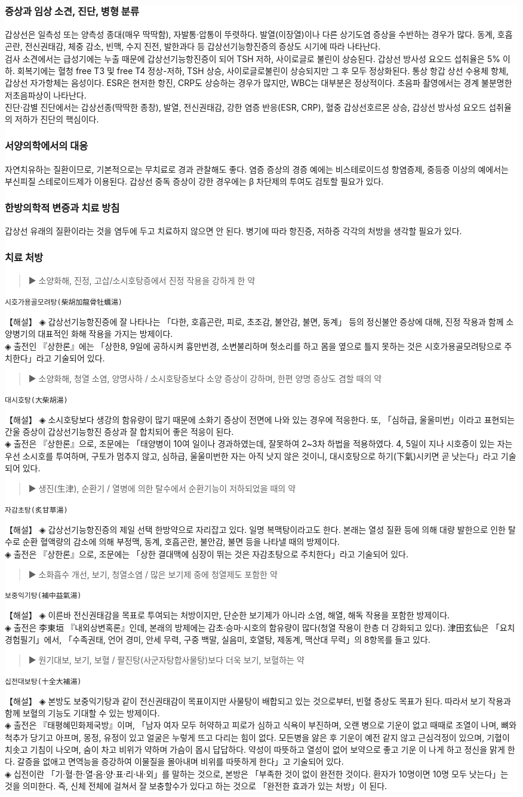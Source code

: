 ### 증상과 임상 소견, 진단, 병형 분류
갑상선은 일측성 또는 양측성 종대(매우 딱딱함), 자발통·압통이 뚜렷하다. 발열(이장열)이나 다른 상기도염 증상을 수반하는 경우가 많다. 동계, 호흡곤란, 전신권태감, 체중 감소, 빈맥, 수지 진전, 발한과다 등 갑상선기능항진증의 증상도 시기에 따라 나타난다.  
검사 소견에서는 급성기에는 누출 때문에 갑상선기능항진증이 되어 TSH 저하, 사이로글로 불린이 상승된다. 갑상선 방사성 요오드 섭취율은 5% 이하. 회복기에는 혈청 free T3 및 free T4 정상-저하, TSH 상승, 사이로글로불린이 상승되지만 그 후 모두 정상화된다. 통상 항갑 상선 수용체 항체, 갑상선 자가항체는 음성이다. ESR은 현저한 항진, CRP도 상승하는 경우가 많지만, WBC는 대부분은 정상적이다. 초음파 촬영에서는 경계 불분명한 저초음파상이 나타난다.  
진단·감별 진단에서는 갑상선종(딱딱한 종창), 발열, 전신권태감, 강한 염증 반응(ESR, CRP), 혈중 갑상선호르몬 상승, 갑상선 방사성 요오드 섭취율의 저하가 진단의 핵심이다.

### 서양의학에서의 대응
자연치유하는 질환이므로, 기본적으로는 무치료로 경과 관찰해도 좋다. 염증 증상의 경증 예에는 비스테로이드성 항염증제, 중등증 이상의 예에서는 부신피질 스테로이드제가 이용된다. 갑상선 중독 증상이 강한 경우에는 β 차단제의 투여도 검토할 필요가 있다.

### 한방의학적 변증과 치료 방침
갑상선 유래의 질환이라는 것을 염두에 두고 치료하지 않으면 안 된다. 병기에 따라 항진증, 저하증 각각의 처방을 생각할 필요가 있다.

### 치료 처방

> ► 소양화해, 진정, 고삽/소시호탕증에서 진정 작용을 강하게 한 약

`시호가용골모려탕(柴胡加龍骨牡蠣湯)`

【해설】 ◈ 갑상선기능항진증에 잘 나타나는 「다한, 호흡곤란, 피로, 초조감, 불안감, 불면, 동계」 등의 정신불안 증상에 대해, 진정 작용과 함께 소양병기의 대표적인 화해 작용을 가지는 방제이다.  
◈ 출전인 『상한론』에는 「상한8, 9일에 공하시켜 흉만번경, 소변불리하며 헛소리를 하고 몸을 옆으로 틀지 못하는 것은 시호가용골모려탕으로 주치한다」라고 기술되어 있다.

> ► 소양화해, 청열 소염, 양명사하 / 소시호탕증보다 소양 증상이 강하며, 한편 양명 증상도 겸할 때의 약

`대시호탕(大柴胡湯)`

【해설】 ◈ 소시호탕보다 생강의 함유량이 많기 때문에 소화기 증상이 전면에 나와 있는 경우에 적응한다. 또, 「심하급, 울울미번」이라고 표현되는 간울 증상이 갑상선기능항진 증상과 잘 합치되어 좋은 적응이 된다.  
◈ 출전은 『상한론』으로, 조문에는 「태양병이 10여 일이나 경과하였는데, 잘못하여 2~3차 하법을 적용하였다. 4, 5일이 지나 시호증이 있는 자는 우선 소시호를 투여하며, 구토가 멈추지 않고, 심하급, 울울미번한 자는 아직 낫지 않은 것이니, 대시호탕으로 하기(下氣)시키면 곧 낫는다」라고 기술되어 있다.

> ► 생진(生津), 순환기 / 열병에 의한 탈수에서 순환기능이 저하되었을 때의 약

`자감초탕(炙甘草湯)`

【해설】 ◈ 갑상선기능항진증의 제일 선택 한방약으로 자리잡고 있다. 일명 복맥탕이라고도 한다. 본래는 열성 질환 등에 의해 대량 발한으로 인한 탈수로 순환 혈액량의 감소에 의해 부정맥, 동계, 호흡곤란, 불안감, 불면 등을 나타낼 때의 방제이다.  
◈ 출전은 『상한론』으로, 조문에는 「상한 결대맥에 심장이 뛰는 것은 자감초탕으로 주치한다」라고 기술되어 있다.

> ► 소화흡수 개선, 보기, 청열소염 / 많은 보기제 중에 청열제도 포함한 약

`보중익기탕(補中益氣湯)`

【해설】 ◈ 이른바 전신권태감을 목표로 투여되는 처방이지만, 단순한 보기제가 아니라 소염, 해열, 해독 작용을 포함한 방제이다.  
◈ 출전은 李東垣 『내외상변혹론』인데, 본래의 방제에는 감초·승마·시호의 함유량이 많다(청열 작용이 한층 더 강화되고 있다). 津田玄仙은 「요치경험필기」에서, 「수족권태, 언어 경미, 안세 무력, 구중 백말, 실음미, 호열탕, 제동계, 맥산대 무력」의 8항목를 들고 있다.

> ► 원기대보, 보기, 보혈 / 팔진탕(사군자탕합사물탕)보다 더욱 보기, 보혈하는 약

`십전대보탕(十全大補湯)`

【해설】 ◈ 본방도 보중익기탕과 같이 전신권태감이 목표이지만 사물탕이 배합되고 있는 것으로부터, 빈혈 증상도 목표가 된다. 따라서 보기 작용과 함께 보혈의 기능도 기대할 수 있는 방제이다.  
◈ 출전은 『태평혜민화제국방』이며, 「남자 여자 모두 허약하고 피로가 심하고 식욕이 부진하며, 오랜 병으로 기운이 없고 때때로 조열이 나며, 뼈와 척추가 당기고 아프며, 몽정, 유정이 있고 얼굴은 누렇게 뜨고 다리는 힘이 없다. 모든병을 앓은 후 기운이 예전 같지 않고 근심걱정이 있으며, 기혈이 치솟고 기침이 나오며, 숨이 차고 비위가 약하며 가슴이 몹시 답답하다. 약성이 따뜻하고 열성이 없어 보약으로 좋고 기운 이 나게 하고 정신을 맑게 한다. 갈증을 없애고 면역능을 증강하여 이물질을 몰아내며 비위를 따뜻하게 한다」고 기술되어 있다.  
◈ 십전이란 「기·혈·한·열·음·양·표·리·내·외」를 말하는 것으로, 본방은 「부족한 것이 없이 완전한 것이다. 환자가 10명이면 10명 모두 낫는다」는 것을 의미한다. 즉, 신체 전체에 걸쳐서 잘 보충할수가 있다고 하는 것으로 「완전한 효과가 있는 처방」이 된다.
